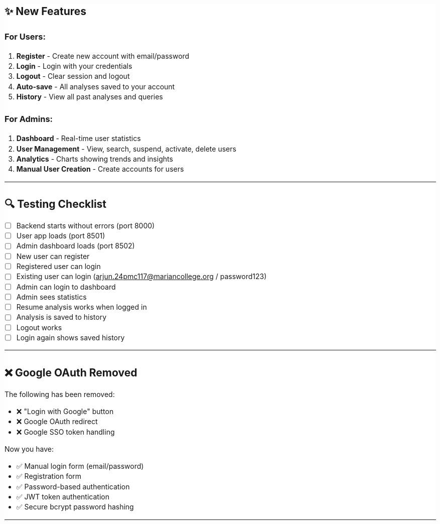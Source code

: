 
## ✨ New Features

### For Users:
1. **Register** - Create new account with email/password
2. **Login** - Login with your credentials
3. **Logout** - Clear session and logout
4. **Auto-save** - All analyses saved to your account
5. **History** - View all past analyses and queries

### For Admins:
1. **Dashboard** - Real-time user statistics
2. **User Management** - View, search, suspend, activate, delete users
3. **Analytics** - Charts showing trends and insights
4. **Manual User Creation** - Create accounts for users

---

## 🔍 Testing Checklist

- [ ] Backend starts without errors (port 8000)
- [ ] User app loads (port 8501)
- [ ] Admin dashboard loads (port 8502)
- [ ] New user can register
- [ ] Registered user can login
- [ ] Existing user can login (arjun.24pmc117@mariancollege.org / password123)
- [ ] Admin can login to dashboard
- [ ] Admin sees statistics
- [ ] Resume analysis works when logged in
- [ ] Analysis is saved to history
- [ ] Logout works
- [ ] Login again shows saved history

---

## ❌ Google OAuth Removed

The following has been removed:
- ❌ "Login with Google" button
- ❌ Google OAuth redirect
- ❌ Google SSO token handling

Now you have:
- ✅ Manual login form (email/password)
- ✅ Registration form
- ✅ Password-based authentication
- ✅ JWT token authentication
- ✅ Secure bcrypt password hashing

---
